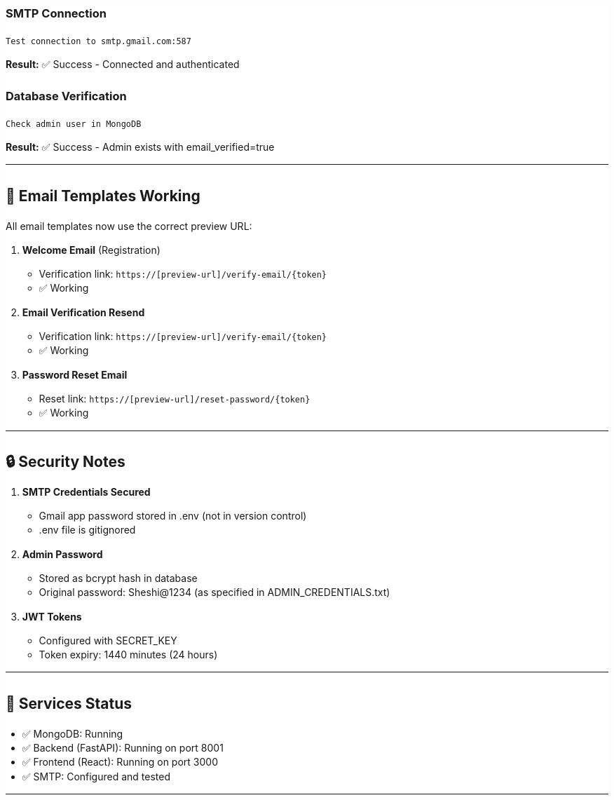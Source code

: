 ### SMTP Connection
```bash
Test connection to smtp.gmail.com:587
```
**Result:** ✅ Success - Connected and authenticated

### Database Verification
```bash
Check admin user in MongoDB
```
**Result:** ✅ Success - Admin exists with email_verified=true

---

## 📧 Email Templates Working

All email templates now use the correct preview URL:

1. **Welcome Email** (Registration)
   - Verification link: `https://[preview-url]/verify-email/{token}`
   - ✅ Working

2. **Email Verification Resend**
   - Verification link: `https://[preview-url]/verify-email/{token}`
   - ✅ Working

3. **Password Reset Email**
   - Reset link: `https://[preview-url]/reset-password/{token}`
   - ✅ Working

---

## 🔒 Security Notes

1. **SMTP Credentials Secured**
   - Gmail app password stored in .env (not in version control)
   - .env file is gitignored
   
2. **Admin Password**
   - Stored as bcrypt hash in database
   - Original password: Sheshi@1234 (as specified in ADMIN_CREDENTIALS.txt)

3. **JWT Tokens**
   - Configured with SECRET_KEY
   - Token expiry: 1440 minutes (24 hours)

---

## 🚀 Services Status

- ✅ MongoDB: Running
- ✅ Backend (FastAPI): Running on port 8001
- ✅ Frontend (React): Running on port 3000
- ✅ SMTP: Configured and tested

---